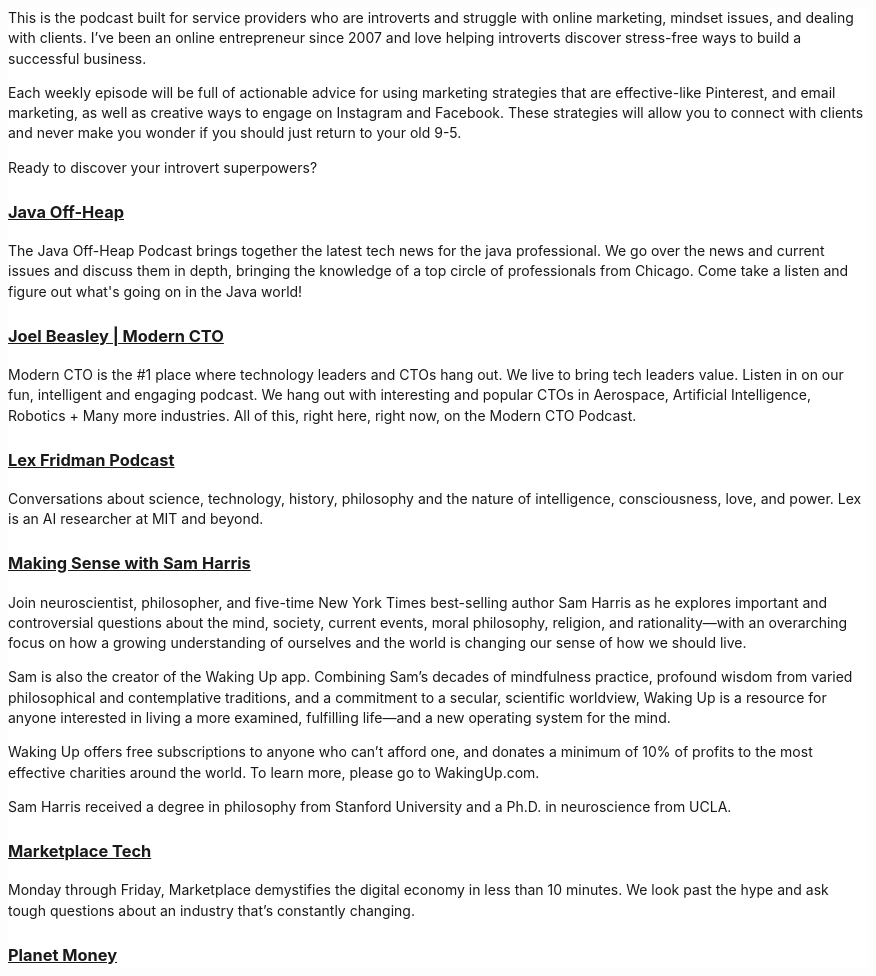 This is the podcast built for service providers who are introverts and struggle with online marketing, mindset issues, and dealing with clients. I’ve been an online entrepreneur since 2007 and love helping introverts discover stress-free ways to build a successful business.

Each weekly episode will be full of actionable advice for using marketing strategies that are effective-like Pinterest, and email marketing, as well as creative ways to engage on Instagram and Facebook. These strategies will allow you to connect with clients and never make you wonder if you should just return to your old 9-5.

Ready to discover your introvert superpowers?

### [Java Off-Heap](http://www.javaoffheap.com/)

The Java Off-Heap Podcast brings together the latest tech news for the java professional. We go over the news and current issues and discuss them in depth, bringing the knowledge of a top circle of professionals from Chicago. Come take a listen and figure out what's going on in the Java world!

### [Joel Beasley | Modern CTO](https://moderncto.io/)

Modern CTO is the #1 place where technology leaders and CTOs hang out. We live to bring tech leaders value. Listen in on our fun, intelligent and engaging podcast. We hang out with interesting and popular CTOs in Aerospace, Artificial Intelligence, Robotics + Many more industries. All of this, right here, right now, on the Modern CTO Podcast.

### [Lex Fridman Podcast](https://lexfridman.com/)

Conversations about science, technology, history, philosophy and the nature of intelligence, consciousness, love, and power. Lex is an AI researcher at MIT and beyond.

### [Making Sense with Sam Harris](http://www.samharris.org/)

Join neuroscientist, philosopher, and five-time New York Times best-selling author Sam Harris as he explores important and controversial questions about the mind, society, current events, moral philosophy, religion, and rationality—with an overarching focus on how a growing understanding of ourselves and the world is changing our sense of how we should live.

Sam is also the creator of the Waking Up app. Combining Sam’s decades of mindfulness practice, profound wisdom from varied philosophical and contemplative traditions, and a commitment to a secular, scientific worldview, Waking Up is a resource for anyone interested in living a more examined, fulfilling life—and a new operating system for the mind.

Waking Up offers free subscriptions to anyone who can’t afford one, and donates a minimum of 10% of profits to the most effective charities around the world. To learn more, please go to WakingUp.com.

Sam Harris received a degree in philosophy from Stanford University and a Ph.D. in neuroscience from UCLA.

### [Marketplace Tech](https://www.marketplace.org/shows/marketplace-tech/)

<p>Monday through Friday, Marketplace demystifies the digital economy in less than 10 minutes. We look past the hype and ask tough questions about an industry that’s constantly changing.</p>

### [Planet Money](https://www.npr.org/podcasts/510289/planet-money)
